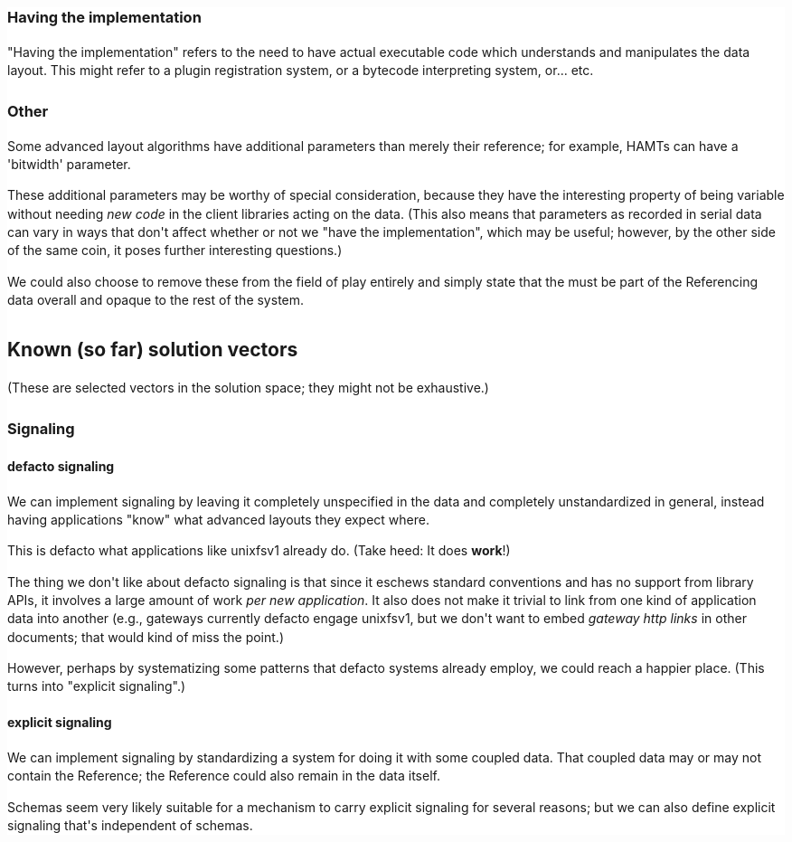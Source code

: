 ### Having the implementation

"Having the implementation" refers to the need to have actual executable code
which understands and manipulates the data layout.  This might refer to a
plugin registration system, or a bytecode interpreting system, or... etc.

### Other

Some advanced layout algorithms have additional parameters than merely their reference;
for example, HAMTs can have a 'bitwidth' parameter.

These additional parameters may be worthy of special consideration, because
they have the interesting property of being variable without needing *new code*
in the client libraries acting on the data.  (This also means that parameters
as recorded in serial data can vary in ways that don't affect whether or not
we "have the implementation", which may be useful; however, by the other side
of the same coin, it poses further interesting questions.)

We could also choose to remove these from the field of play entirely and
simply state that the must be part of the Referencing data overall and
opaque to the rest of the system.


Known (so far) solution vectors
-------------------------------

(These are selected vectors in the solution space; they might not be exhaustive.)

### Signaling

#### defacto signaling

We can implement signaling by leaving it completely unspecified in the data
and completely unstandardized in general, instead having applications "know"
what advanced layouts they expect where.

This is defacto what applications like unixfsv1 already do.
(Take heed: It does **work**!)

The thing we don't like about defacto signaling is that since it eschews
standard conventions and has no support from library APIs, it involves a large
amount of work *per new application*.  It also does not make it trivial to
link from one kind of application data into another (e.g., gateways currently
defacto engage unixfsv1, but we don't want to embed *gateway http links* in
other documents; that would kind of miss the point.)

However, perhaps by systematizing some patterns that defacto systems already
employ, we could reach a happier place.  (This turns into "explicit signaling".)

#### explicit signaling

We can implement signaling by standardizing a system for doing it with some coupled data.
That coupled data may or may not contain the Reference; the Reference could also remain in the data itself.

Schemas seem very likely suitable for a mechanism to carry explicit signaling for several reasons;
but we can also define explicit signaling that's independent of schemas.
